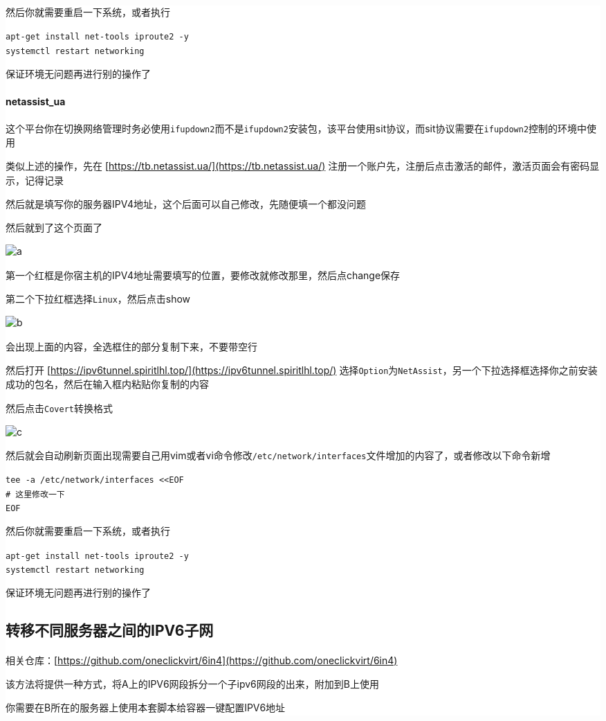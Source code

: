 然后你就需要重启一下系统，或者执行

```
apt-get install net-tools iproute2 -y
systemctl restart networking
```

保证环境无问题再进行别的操作了

#### netassist_ua

这个平台你在切换网络管理时务必使用```ifupdown2```而不是```ifupdown2```安装包，该平台使用sit协议，而sit协议需要在```ifupdown2```控制的环境中使用

类似上述的操作，先在 [https://tb.netassist.ua/](https://tb.netassist.ua/) 注册一个账户先，注册后点击激活的邮件，激活页面会有密码显示，记得记录

然后就是填写你的服务器IPV4地址，这个后面可以自己修改，先随便填一个都没问题

然后就到了这个页面了

![a](images/lxd18.png)

第一个红框是你宿主机的IPV4地址需要填写的位置，要修改就修改那里，然后点change保存

第二个下拉红框选择```Linux```，然后点击show

![b](images/lxd19.png)

会出现上面的内容，全选框住的部分复制下来，不要带空行

然后打开 [https://ipv6tunnel.spiritlhl.top/](https://ipv6tunnel.spiritlhl.top/) 选择```Option```为```NetAssist```，另一个下拉选择框选择你之前安装成功的包名，然后在输入框内粘贴你复制的内容

然后点击```Covert```转换格式

![c](images/lxd20.png)

然后就会自动刷新页面出现需要自己用vim或者vi命令修改```/etc/network/interfaces```文件增加的内容了，或者修改以下命令新增

```
tee -a /etc/network/interfaces <<EOF
# 这里修改一下
EOF
```

然后你就需要重启一下系统，或者执行

```
apt-get install net-tools iproute2 -y
systemctl restart networking
```

保证环境无问题再进行别的操作了

## 转移不同服务器之间的IPV6子网

相关仓库：[https://github.com/oneclickvirt/6in4](https://github.com/oneclickvirt/6in4)

该方法将提供一种方式，将A上的IPV6网段拆分一个子ipv6网段的出来，附加到B上使用

你需要在B所在的服务器上使用本套脚本给容器一键配置IPV6地址
